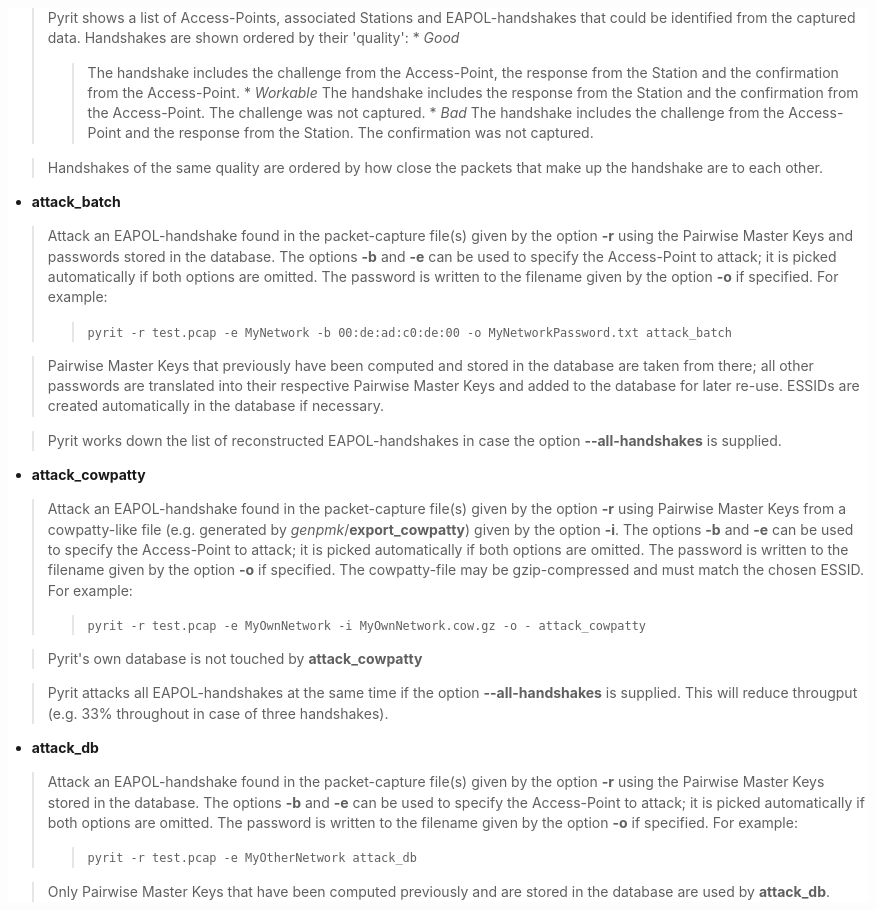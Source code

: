 
> Pyrit shows a list of Access-Points, associated Stations and EAPOL-handshakes that could be identified from the captured data. Handshakes are shown ordered by their 'quality':
    * _Good_
> > The handshake includes the challenge from the Access-Point, the response from the Station and the confirmation from the Access-Point.
    * _Workable_
> > The handshake includes the response from the Station and the confirmation from the Access-Point. The challenge was not captured.
    * _Bad_
> > The handshake includes the challenge from the Access-Point and the response from the Station. The confirmation was not captured.


> Handshakes of the same quality are ordered by how close the packets that make up the handshake are to each other.


  * **attack\_batch**
> Attack an EAPOL-handshake found in the packet-capture file(s) given by the option **-r** using the Pairwise Master Keys and passwords stored in the database. The options **-b** and **-e** can be used to specify the Access-Point to attack; it is picked automatically if both options are omitted. The password is written to the filename given by the option **-o** if specified. For example:
> > `pyrit -r test.pcap -e MyNetwork -b 00:de:ad:c0:de:00 -o MyNetworkPassword.txt attack_batch`


> Pairwise Master Keys that previously have been computed and stored in the database are taken from there; all other passwords are translated into their respective Pairwise Master Keys and added to the database for later re-use. ESSIDs are created automatically in the database if necessary.

> Pyrit works down the list of reconstructed EAPOL-handshakes in case the option **--all-handshakes** is supplied.


  * **attack\_cowpatty**
> Attack an EAPOL-handshake found in the packet-capture file(s) given by the option **-r** using Pairwise Master Keys from a cowpatty-like file (e.g. generated by _genpmk_/**export\_cowpatty**) given by the option **-i**. The options **-b** and **-e** can be used to specify the Access-Point to attack; it is picked automatically if both options are omitted. The password is written to the filename given by the option **-o** if specified. The cowpatty-file may be gzip-compressed and must match the chosen ESSID. For example:
> > `pyrit -r test.pcap -e MyOwnNetwork -i MyOwnNetwork.cow.gz -o - attack_cowpatty`


> Pyrit's own database is not touched by **attack\_cowpatty**

> Pyrit attacks all EAPOL-handshakes at the same time if the option **--all-handshakes** is supplied. This will reduce througput (e.g. 33% throughout in case of three handshakes).


  * **attack\_db**
> Attack an EAPOL-handshake found in the packet-capture file(s) given by the option **-r** using the Pairwise Master Keys stored in the database. The options **-b** and **-e** can be used to specify the Access-Point to attack; it is picked automatically if both options are omitted. The password is written to the filename given by the option **-o** if specified. For example:
> > `pyrit -r test.pcap -e MyOtherNetwork attack_db`


> Only Pairwise Master Keys that have been computed previously and are stored in the database are used by **attack\_db**.
